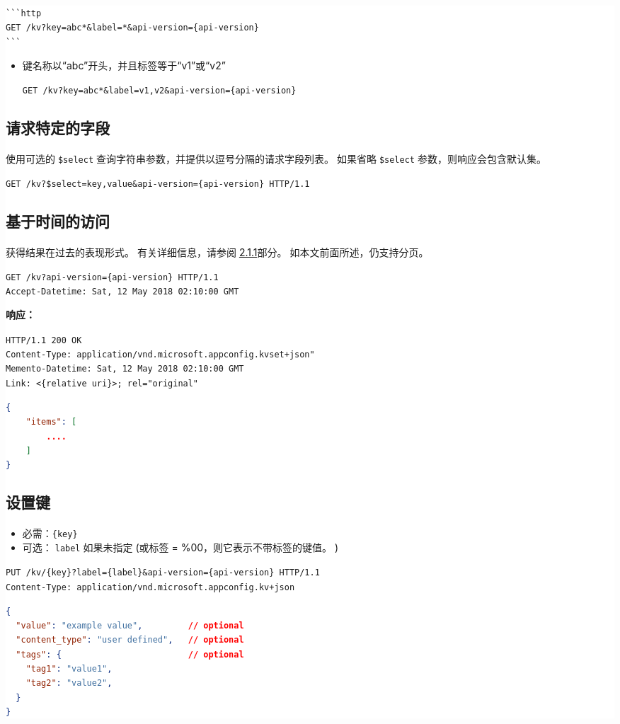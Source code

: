     ```http
    GET /kv?key=abc*&label=*&api-version={api-version}
    ```

- 键名称以“abc”开头，并且标签等于“v1”或“v2”

    ```http
    GET /kv?key=abc*&label=v1,v2&api-version={api-version}
    ```

## <a name="request-specific-fields"></a>请求特定的字段

使用可选的 `$select` 查询字符串参数，并提供以逗号分隔的请求字段列表。 如果省略 `$select` 参数，则响应会包含默认集。

```http
GET /kv?$select=key,value&api-version={api-version} HTTP/1.1
```

## <a name="time-based-access"></a>基于时间的访问

获得结果在过去的表现形式。 有关详细信息，请参阅 [2.1.1](https://tools.ietf.org/html/rfc7089#section-2.1)部分。 如本文前面所述，仍支持分页。

```http
GET /kv?api-version={api-version} HTTP/1.1
Accept-Datetime: Sat, 12 May 2018 02:10:00 GMT
```

**响应：**

```http
HTTP/1.1 200 OK
Content-Type: application/vnd.microsoft.appconfig.kvset+json"
Memento-Datetime: Sat, 12 May 2018 02:10:00 GMT
Link: <{relative uri}>; rel="original"
```

```json
{
    "items": [
        ....
    ]
}
```

## <a name="set-key"></a>设置键

- 必需：``{key}``
- 可选： ``label`` 如果未指定 (或标签 = %00，则它表示不带标签的键值。 ) 

```http
PUT /kv/{key}?label={label}&api-version={api-version} HTTP/1.1
Content-Type: application/vnd.microsoft.appconfig.kv+json
```

```json
{
  "value": "example value",         // optional
  "content_type": "user defined",   // optional
  "tags": {                         // optional
    "tag1": "value1",
    "tag2": "value2",
  }
}
```
